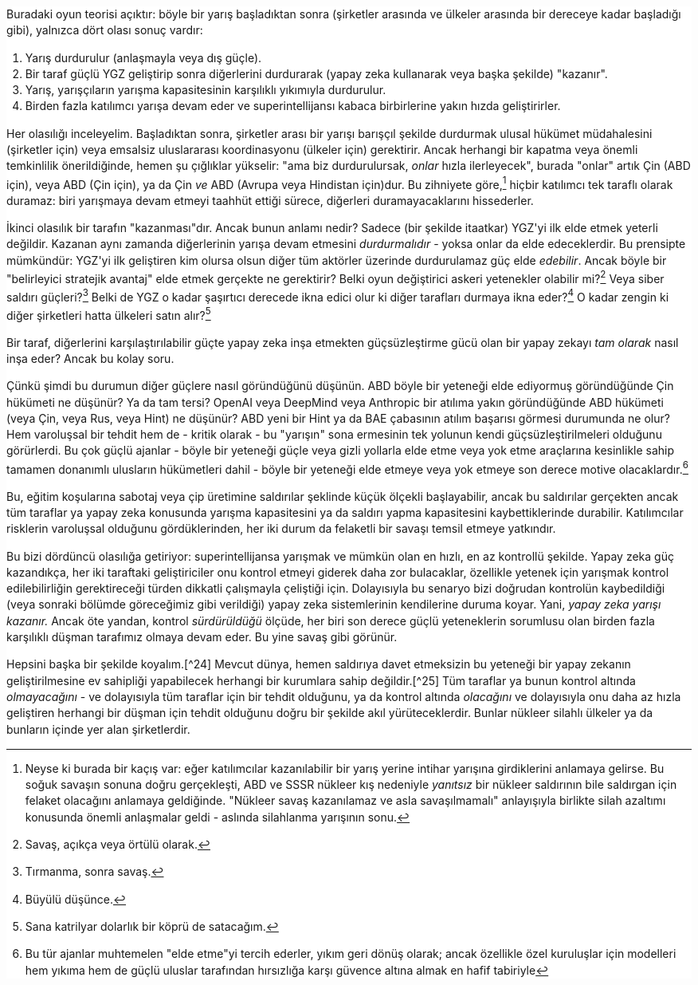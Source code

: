 Buradaki oyun teorisi açıktır: böyle bir yarış başladıktan sonra (şirketler arasında ve ülkeler arasında bir dereceye kadar başladığı gibi), yalnızca dört olası sonuç vardır:

1. Yarış durdurulur (anlaşmayla veya dış güçle).
2. Bir taraf güçlü YGZ geliştirip sonra diğerlerini durdurarak (yapay zeka kullanarak veya başka şekilde) "kazanır".
3. Yarış, yarışçıların yarışma kapasitesinin karşılıklı yıkımıyla durdurulur.
4. Birden fazla katılımcı yarışa devam eder ve superintellijansı kabaca birbirlerine yakın hızda geliştirirler.

Her olasılığı inceleyelim. Başladıktan sonra, şirketler arası bir yarışı barışçıl şekilde durdurmak ulusal hükümet müdahalesini (şirketler için) veya emsalsiz uluslararası koordinasyonu (ülkeler için) gerektirir. Ancak herhangi bir kapatma veya önemli temkinlilik önerildiğinde, hemen şu çığlıklar yükselir: "ama biz durdurulursak, *onlar* hızla ilerleyecek", burada "onlar" artık Çin (ABD için), veya ABD (Çin için), ya da Çin *ve* ABD (Avrupa veya Hindistan için)dur. Bu zihniyete göre,[^18] hiçbir katılımcı tek taraflı olarak duramaz: biri yarışmaya devam etmeyi taahhüt ettiği sürece, diğerleri duramayacaklarını hissederler.

İkinci olasılık bir tarafın "kazanması"dır. Ancak bunun anlamı nedir? Sadece (bir şekilde itaatkar) YGZ'yi ilk elde etmek yeterli değildir. Kazanan aynı zamanda diğerlerinin yarışa devam etmesini *durdurmalıdır* - yoksa onlar da elde edeceklerdir. Bu prensipte mümkündür: YGZ'yi ilk geliştiren kim olursa olsun diğer tüm aktörler üzerinde durdurulamaz güç elde *edebilir*. Ancak böyle bir "belirleyici stratejik avantaj" elde etmek gerçekte ne gerektirir? Belki oyun değiştirici askeri yetenekler olabilir mi?[^19] Veya siber saldırı güçleri?[^20] Belki de YGZ o kadar şaşırtıcı derecede ikna edici olur ki diğer tarafları durmaya ikna eder?[^21] O kadar zengin ki diğer şirketleri hatta ülkeleri satın alır?[^22]

Bir taraf, diğerlerini karşılaştırılabilir güçte yapay zeka inşa etmekten güçsüzleştirme gücü olan bir yapay zekayı *tam olarak* nasıl inşa eder? Ancak bu kolay soru.

Çünkü şimdi bu durumun diğer güçlere nasıl göründüğünü düşünün. ABD böyle bir yeteneği elde ediyormuş göründüğünde Çin hükümeti ne düşünür? Ya da tam tersi? OpenAI veya DeepMind veya Anthropic bir atılıma yakın göründüğünde ABD hükümeti (veya Çin, veya Rus, veya Hint) ne düşünür? ABD yeni bir Hint ya da BAE çabasının atılım başarısı görmesi durumunda ne olur? Hem varoluşsal bir tehdit hem de - kritik olarak - bu "yarışın" sona ermesinin tek yolunun kendi güçsüzleştirilmeleri olduğunu görürlerdi. Bu çok güçlü ajanlar - böyle bir yeteneği güçle veya gizli yollarla elde etme veya yok etme araçlarına kesinlikle sahip tamamen donanımlı ulusların hükümetleri dahil - böyle bir yeteneği elde etmeye veya yok etmeye son derece motive olacaklardır.[^23]

Bu, eğitim koşularına sabotaj veya çip üretimine saldırılar şeklinde küçük ölçekli başlayabilir, ancak bu saldırılar gerçekten ancak tüm taraflar ya yapay zeka konusunda yarışma kapasitesini ya da saldırı yapma kapasitesini kaybettiklerinde durabilir. Katılımcılar risklerin varoluşsal olduğunu gördüklerinden, her iki durum da felaketli bir savaşı temsil etmeye yatkındır.

Bu bizi dördüncü olasılığa getiriyor: superintellijansa yarışmak ve mümkün olan en hızlı, en az kontrollü şekilde. Yapay zeka güç kazandıkça, her iki taraftaki geliştiriciler onu kontrol etmeyi giderek daha zor bulacaklar, özellikle yetenek için yarışmak kontrol edilebilirliğin gerektireceği türden dikkatli çalışmayla çeliştiği için. Dolayısıyla bu senaryo bizi doğrudan kontrolün kaybedildiği (veya sonraki bölümde göreceğimiz gibi verildiği) yapay zeka sistemlerinin kendilerine duruma koyar. Yani, *yapay zeka yarışı kazanır.* Ancak öte yandan, kontrol *sürdürüldüğü* ölçüde, her biri son derece güçlü yeteneklerin sorumlusu olan birden fazla karşılıklı düşman tarafımız olmaya devam eder. Bu yine savaş gibi görünür.

Hepsini başka bir şekilde koyalım.[^24] Mevcut dünya, hemen saldırıya davet etmeksizin bu yeteneği bir yapay zekanın geliştirilmesine ev sahipliği yapabilecek herhangi bir kurumlara sahip değildir.[^25] Tüm taraflar ya bunun kontrol altında *olmayacağını* - ve dolayısıyla tüm taraflar için bir tehdit olduğunu, ya da kontrol altında *olacağını* ve dolayısıyla onu daha az hızla geliştiren herhangi bir düşman için tehdit olduğunu doğru bir şekilde akıl yürüteceklerdir. Bunlar nükleer silahlı ülkeler ya da bunların içinde yer alan şirketlerdir.


[^1]: [AB AI yasası](https://artificialintelligenceact.eu/) önemli bir mevzuattır ancak özellikle ABD'de tehlikeli bir yapay zeka sisteminin geliştirilmesini veya kullanıma sunulmasını, hatta açıkça serbest bırakılmasını doğrudan önlemezdi. Diğer bir önemli politika parçası olan ABD'nin yapay zeka konusundaki yürütme emri iptal edildi.
[^2]: Bu [Gallup anketi](https://news.gallup.com/poll/1597/confidence-institutions.aspx) ABD'de 2000'den beri kamu kurumlarına güvendeki kasvetli düşüşü gösteriyor. Avrupa rakamları çeşitli ve daha az aşırı, ancak aynı zamanda aşağı yönlü eğilimde. Güvensizlik kurumların gerçekten işlevsiz olduğu anlamına gelmez ama bir gösterge ve aynı zamanda sebep.
[^3]: Ve şimdi onayladığımız büyük yıkımlar - yeni gruplara hakların genişletilmesi gibi - özellikle insanlar tarafından şeyleri daha iyi hale getirme yönünde yönlendirildi.
[^4]: Açık konuşmak gerekirse. Eğer işiniz bilgisayar başından yapılabiliyorsa, organizasyonunuz dışındaki insanlarla nispeten az yüz yüze etkileşimle ve dış taraflara karşı yasal sorumluluk gerektirmiyorsa, tanım gereği sizi dijital bir sistemle tamamen değiştirmek mümkün (ve muhtemelen maliyet tasarrufu sağlayıcı) olacaktır. Fiziksel emeğin çoğunu değiştirmek için robotik daha sonra gelecek - ancak YGZ robotlar tasarlamaya başladıktan sonra o kadar da geç değil.
[^5]: Örneğin, dava açmak neredeyse ücretsiz hale gelirse adalet sistemimize ne olur? Sosyal mühendislik yoluyla güvenlik sistemlerini aşmak ucuz, kolay ve risksiz hale geldiğinde ne olur?
[^6]: [Bu makale](https://www.linkedin.com/pulse/projected-growth-ai-generated-data-public-internet-our-arun-kumar-r-vhije/) tüm internet içeriğinin %10'unun zaten yapay zeka tarafından üretildiğini iddia ediyor ve "internetin yeni içeriğinin hangi kısmının yapay zeka tarafından üretildiği tahminleri" arama sorgusuna Google'ın en üst sonucu (benim için). Doğru mu? Hiçbir fikrim yok! Hiçbir referans göstermiyor ve bir insan tarafından yazılmamış. Google tarafından indekslenen yeni görüntülerin, Tweet'lerin, Reddit'teki yorumların veya Youtube videolarının yüzde kaçı insanlar tarafından üretiliyor? Kimse bilmiyor - bunun bilinebilir bir sayı olduğunu sanmıyorum. Ve bu, üretken yapay zekanın ortaya çıkışından *iki yıldan* kısa süre sonra.
[^7]: Ayrıca eklemekte fayda olan "ahlaki" risktir ki acı çekebilecek dijital varlıklar yaratmış olabiliriz. Şu anda acı çekebilen ve çekemeyen fiziksel sistemleri ayırt etmemize olanak sağlayacak güvenilir bir bilinç teorisine sahip olmadığımız için, bunu teorik olarak ekarte edemeyiz. Dahası, yapay zeka sistemlerinin duyarlılık raporları, duyarlılığın (veya duyarlılık dışında) gerçek deneyimleri ile ilgili olarak güvenilmez olacaktır.
[^8]: Yapay zeka "hizalaması" alanındaki teknik çözümlerin de görev için uygun olmayacağı muhtemeldir. Mevcut sistemlerde bir düzeyde çalışırlar, ancak sığ ve genellikle önemli çaba olmadan aşılabilirler; ve aşağıda tartışıldığı gibi bunu çok daha gelişmiş sistemler için nasıl yapacağımız konusunda gerçek bir fikrimiz yok.
[^9]: Bu tür yapay zeka sistemleri bazı yerleşik güvenlik önlemleriyle gelebilir. Ancak mevcut mimariye benzer herhangi bir model için, ağırlıklarına tam erişim varsa, ek eğitim veya diğer tekniklerle güvenlik önlemleri sıyrılabilir. Dolayısıyla korkulukları olan her sistem için korkuluları olmayan yaygın olarak mevcut bir sistem de olacağı neredeyse garanti. Gerçekten Meta'nın Llama 3.1 405B modeli korkuluklarla birlikte açıkça serbest bırakıldı. Ancak bundan *önce* bile hiçbir korkuluğu olmayan "temel" model sızdırıldı.
[^10]: Piyasa bu riskleri hükümet katılımı olmadan yönetebilir mi? Kısacası, hayır. Şirketlerin hafifletmek için güçlü şekilde teşvik edildiği riskler kesinlikle var. Ancak şirketlerin başka birçoklarını herkese dışsallaştırabileceği ve yapabileceği riskler var ve yukarıdakilerin birçoğu bu sınıfta: kitle gözetimi, gerçek çürümesi, gücün toplanması, işgücü bozulması, zarar veren politik söylemi vb. önlemek için doğal piyasa teşvikleri yok. Gerçekten de bunların hepsini özellikle sosyal medya olmak üzere mevcut teknolojiden, aslında düzenlemeye tabi tutulmamış olandan gördük. Yapay zeka aynı dinamiklerin birçoğunu büyük ölçüde artıracaktır.
[^11]: OpenAI muhtemelen dahili kullanım için daha itaatkar modellere sahiptir. OpenAI'nın ChatGPT'nin OpenAI tarafından daha iyi kontrol edilebilmesi için bir tür "arka kapı" inşa etmesi muhtemel değildir, çünkü bu korkunç bir güvenlik uygulaması olacaktır ve yapay zekanın opaklığı ve öngörülemezliği göz önüne alındığında oldukça istismara açık olacaktır.
[^12]: Ayrıca kritik önem taşıyan: hizalama veya diğer güvenlik özellikleri yalnızca bir yapay zeka sisteminde gerçekten kullanılırlarsa önemlidir. Açıkça serbest bırakılan sistemler (yani model ağırlıkları ve mimarisi herkese açık olduğu durumda) nispeten kolaylıkla bu güvenlik önlemlerine sahip *olmayan* sistemlere dönüştürülebilir. İnsandan daha akıllı YGZ sistemlerini açık serbest bırakmak şaşırtıcı derecede pervasız olacaktır ve böyle bir senaryoda insan kontrolü hatta ilgisinin nasıl sürdürüleceğini hayal etmek zordur. Örneğin, para kazanmak ve bir kripto para cuzdan adresine göndermek hedefiyle güçlü kendini çoğaltan ve kendini sürdürebilen yapay zeka ajanları serbest bırakmak için her türlü motivasyon olacaktır. Ya da seçim kazanmak. Ya da hükümeti devirmek. "İyi" yapay zeka bunu içermeye yardımcı olabilir mi? Belki - ancak yalnızca ona büyük yetkiler vererek, aşağıda açıklandığı gibi kontrol kaybına yol açar.
[^13]: Problemin kitap uzunluğunda açıklamaları için örneğin *Superintelligence*, *The Alignment Problem* ve *Human-Compatible* bakın. Problemin üzerinde yıllarca çalışmış olanların çeşitli teknik düzeylerde çok büyük çalışma yığını için [AI hizalama forumunu](https://www.alignmentforum.org/) ziyaret edebilirsiniz. İşte Anthropic'in hizalama takımından çözülmediği düşündükleri konularda [son bir görüş](https://alignment.anthropic.com/2025/recommended-directions/).
[^14]: Bu ["haydut yapay zeka"](https://yoshuabengio.org/2023/05/22/how-rogue-ais-may-arise/) senaryosudur. Prensipte sistem kapatılarak hala kontrol edilebilirse risk nispeten küçük olabilir; ancak senaryo yapay zeka aldatması, kendini dışarı çıkarma ve çoğaltma, güç toplama ve bunu yapmayı zor veya imkansız kılacak diğer adımları da içerebilir.
[^15]: Bu konuda [Steve Omohundro](https://selfawaresystems.com/wp-content/uploads/2008/01/ai_drives_final.pdf), Nick Bostrom ve Eliezer Yudkowsky'nin oluşturucu yazılarına dayanan çok zengin bir literatür vardır. Kitap uzunluğunda açıklama için Stuart Russell'ın [Human Compatible](https://www.amazon.com/Human-Compatible-Artificial-Intelligence-Problem/dp/0525558616)'ına bakın; [burada](https://futureoflife.org/ai/could-we-switch-off-a-dangerous-ai/) kısa ve güncel bir giriş var.
[^16]: Bunu fark ederek, daha iyi anlayış elde etmek için yavaşlamak yerine, YGZ şirketleri farklı bir planla ortaya çıktılar: yapay zekanın bunu yapmasını sağlayacaklar! Daha spesifik olarak, yapay zeka *N*'nin yapay zeka *N+1*'i nasıl hizalayacaklarını anlamalarında yardımcı olmasını, superintellijansa kadar devam etmesini sağlayacaklar. Yapay zekayı bize yapay zeka hizalama konusunda yardım etmesi için kullanmak umut verici görünse de, sonucunu önerge olarak kabul ettiğine ve genel olarak inanılmaz derecede riskli bir yaklaşım olduğuna dair güçlü bir argüman var. Bazı tartışmalar için [buraya](https://www.thecompendium.ai/ai-safety#ai-will-not-solve-alignment-for-us) bakın. Bu "plan" bir plan değildir ve insanüstü yapay zekanın insanlık için nasıl iyi gideceğine dair temel stratejiye uygun incelemeye hiçbir şekilde tabi tutulmamıştır.
[^17]: Sonuçta, kusurlu ve inatçı olduğumuz halde insanlar, Dünya'daki en azından bazı diğer türlere iyi davrandığımız etik sistemler geliştirdik. (Sadece o fabrika çiftliklerini düşünmeyin.)
[^18]: Neyse ki burada bir kaçış var: eğer katılımcılar kazanılabilir bir yarış yerine intihar yarışına girdiklerini anlamaya gelirse. Bu soğuk savaşın sonuna doğru gerçekleşti, ABD ve SSSR nükleer kış nedeniyle *yanıtsız* bir nükleer saldırının bile saldırgan için felaket olacağını anlamaya geldiğinde. "Nükleer savaş kazanılamaz ve asla savaşılmamalı" anlayışıyla birlikte silah azaltımı konusunda önemli anlaşmalar geldi - aslında silahlanma yarışının sonu.
[^19]: Savaş, açıkça veya örtülü olarak.
[^20]: Tırmanma, sonra savaş.
[^21]: Büyülü düşünce.
[^22]: Sana katrilyar dolarlık bir köprü de satacağım.
[^23]: Bu tür ajanlar muhtemelen "elde etme"yi tercih ederler, yıkım geri dönüş olarak; ancak özellikle özel kuruluşlar için modelleri hem yıkıma hem de güçlü uluslar tarafından hırsızlığa karşı güvence altına almak en hafif tabiriyle